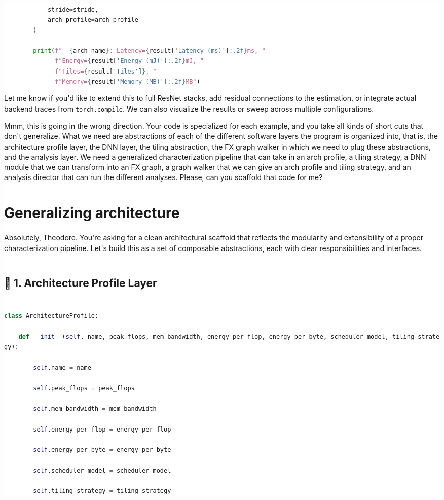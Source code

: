 ```python
            stride=stride,
            arch_profile=arch_profile
        )

        print(f"  {arch_name}: Latency={result['Latency (ms)']:.2f}ms, "
              f"Energy={result['Energy (mJ)']:.2f}mJ, "
              f"Tiles={result['Tiles']}, "
              f"Memory={result['Memory (MB)']:.2f}MB")
```

Let me know if you'd like to extend this to full ResNet stacks, add residual connections to the estimation, or integrate actual backend traces from `torch.compile`. We can also visualize the results or sweep across multiple configurations.



Mmm, this is going in the wrong direction. Your code is specialized for each example, and you take all kinds of short cuts that don't generalize. What we need are abstractions of each of the different software layers the program is organized into, that is, the architecture profile layer, the DNN layer, the tiling abstraction, the FX graph walker in which we need to plug these abstractions, and the analysis layer. We need a generalized characterization pipeline that can take in an arch profile, a tiling strategy, a DNN module that we can transform into an FX graph, a graph walker that we can give an arch profile and tiling strategy, and an analysis director that can run the different analyses. Please, can you scaffold that code for me?



# Generalizing architecture



Absolutely, Theodore. You're asking for a clean architectural scaffold that reflects the modularity and extensibility of a proper characterization pipeline. Let's build this as a set of composable abstractions, each with clear responsibilities and interfaces.



---



## 🧱 1. Architecture Profile Layer



```python

class ArchitectureProfile:

    def __init__(self, name, peak_flops, mem_bandwidth, energy_per_flop, energy_per_byte, scheduler_model, tiling_strategy):

        self.name = name

        self.peak_flops = peak_flops

        self.mem_bandwidth = mem_bandwidth

        self.energy_per_flop = energy_per_flop

        self.energy_per_byte = energy_per_byte

        self.scheduler_model = scheduler_model

        self.tiling_strategy = tiling_strategy

```
